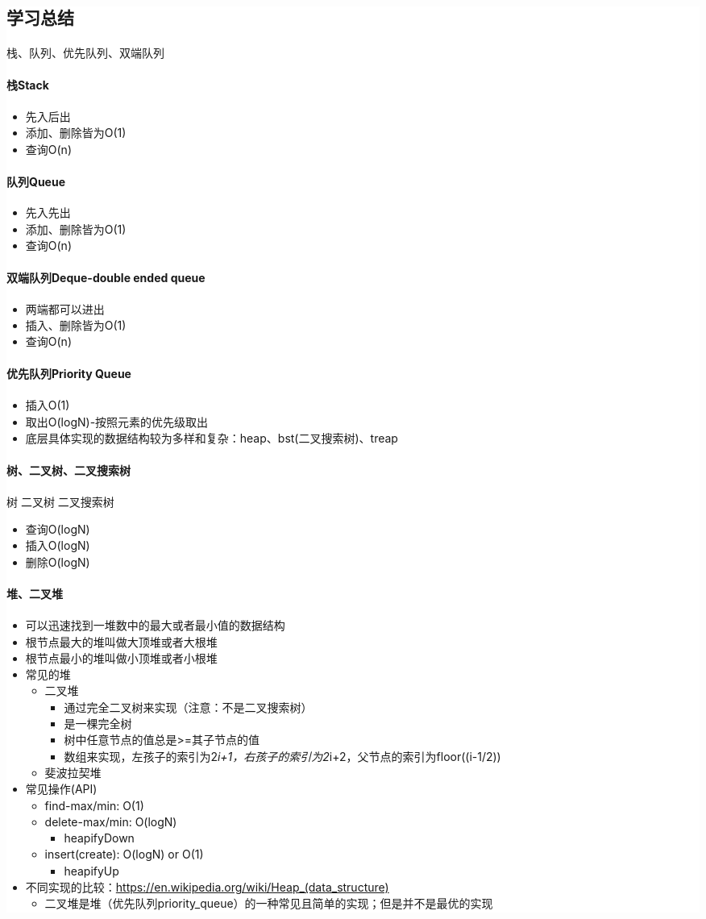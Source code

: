 ## 学习总结

栈、队列、优先队列、双端队列

#### 栈Stack
- 先入后出
- 添加、删除皆为O(1)
- 查询O(n)

#### 队列Queue
- 先入先出
- 添加、删除皆为O(1)
- 查询O(n)

#### 双端队列Deque-double ended queue
- 两端都可以进出
- 插入、删除皆为O(1)
- 查询O(n)

#### 优先队列Priority Queue
- 插入O(1)
- 取出O(logN)-按照元素的优先级取出
- 底层具体实现的数据结构较为多样和复杂：heap、bst(二叉搜索树)、treap

#### 树、二叉树、二叉搜索树
树
二叉树
二叉搜索树
- 查询O(logN)
- 插入O(logN)
- 删除O(logN) 

#### 堆、二叉堆
- 可以迅速找到一堆数中的最大或者最小值的数据结构
- 根节点最大的堆叫做大顶堆或者大根堆
- 根节点最小的堆叫做小顶堆或者小根堆
- 常见的堆
   - 二叉堆
      - 通过完全二叉树来实现（注意：不是二叉搜索树）
      - 是一棵完全树
      - 树中任意节点的值总是>=其子节点的值
      - 数组来实现，左孩子的索引为2*i+1，右孩子的索引为2*i+2，父节点的索引为floor((i-1/2))
   - 斐波拉契堆
- 常见操作(API)   
   - find-max/min: O(1)
   - delete-max/min: O(logN)
      - heapifyDown
   - insert(create): O(logN) or O(1)
      - heapifyUp
- 不同实现的比较：https://en.wikipedia.org/wiki/Heap_(data_structure) 
   - 二叉堆是堆（优先队列priority_queue）的一种常见且简单的实现；但是并不是最优的实现
